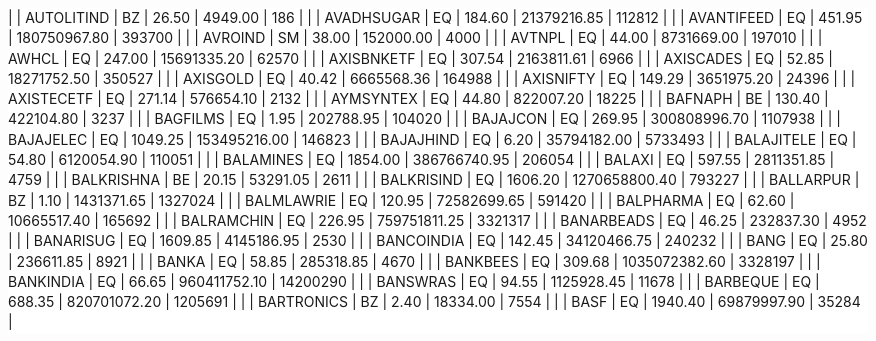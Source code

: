 |  | AUTOLITIND | BZ | 26.50 | 4949.00 | 186 |
|  | AVADHSUGAR | EQ | 184.60 | 21379216.85 | 112812 |
|  | AVANTIFEED | EQ | 451.95 | 180750967.80 | 393700 |
|  | AVROIND | SM | 38.00 | 152000.00 | 4000 |
|  | AVTNPL | EQ | 44.00 | 8731669.00 | 197010 |
|  | AWHCL | EQ | 247.00 | 15691335.20 | 62570 |
|  | AXISBNKETF | EQ | 307.54 | 2163811.61 | 6966 |
|  | AXISCADES | EQ | 52.85 | 18271752.50 | 350527 |
|  | AXISGOLD | EQ | 40.42 | 6665568.36 | 164988 |
|  | AXISNIFTY | EQ | 149.29 | 3651975.20 | 24396 |
|  | AXISTECETF | EQ | 271.14 | 576654.10 | 2132 |
|  | AYMSYNTEX | EQ | 44.80 | 822007.20 | 18225 |
|  | BAFNAPH | BE | 130.40 | 422104.80 | 3237 |
|  | BAGFILMS | EQ | 1.95 | 202788.95 | 104020 |
|  | BAJAJCON | EQ | 269.95 | 300808996.70 | 1107938 |
|  | BAJAJELEC | EQ | 1049.25 | 153495216.00 | 146823 |
|  | BAJAJHIND | EQ | 6.20 | 35794182.00 | 5733493 |
|  | BALAJITELE | EQ | 54.80 | 6120054.90 | 110051 |
|  | BALAMINES | EQ | 1854.00 | 386766740.95 | 206054 |
|  | BALAXI | EQ | 597.55 | 2811351.85 | 4759 |
|  | BALKRISHNA | BE | 20.15 | 53291.05 | 2611 |
|  | BALKRISIND | EQ | 1606.20 | 1270658800.40 | 793227 |
|  | BALLARPUR | BZ | 1.10 | 1431371.65 | 1327024 |
|  | BALMLAWRIE | EQ | 120.95 | 72582699.65 | 591420 |
|  | BALPHARMA | EQ | 62.60 | 10665517.40 | 165692 |
|  | BALRAMCHIN | EQ | 226.95 | 759751811.25 | 3321317 |
|  | BANARBEADS | EQ | 46.25 | 232837.30 | 4952 |
|  | BANARISUG | EQ | 1609.85 | 4145186.95 | 2530 |
|  | BANCOINDIA | EQ | 142.45 | 34120466.75 | 240232 |
|  | BANG | EQ | 25.80 | 236611.85 | 8921 |
|  | BANKA | EQ | 58.85 | 285318.85 | 4670 |
|  | BANKBEES | EQ | 309.68 | 1035072382.60 | 3328197 |
|  | BANKINDIA | EQ | 66.65 | 960411752.10 | 14200290 |
|  | BANSWRAS | EQ | 94.55 | 1125928.45 | 11678 |
|  | BARBEQUE | EQ | 688.35 | 820701072.20 | 1205691 |
|  | BARTRONICS | BZ | 2.40 | 18334.00 | 7554 |
|  | BASF | EQ | 1940.40 | 69879997.90 | 35284 |
